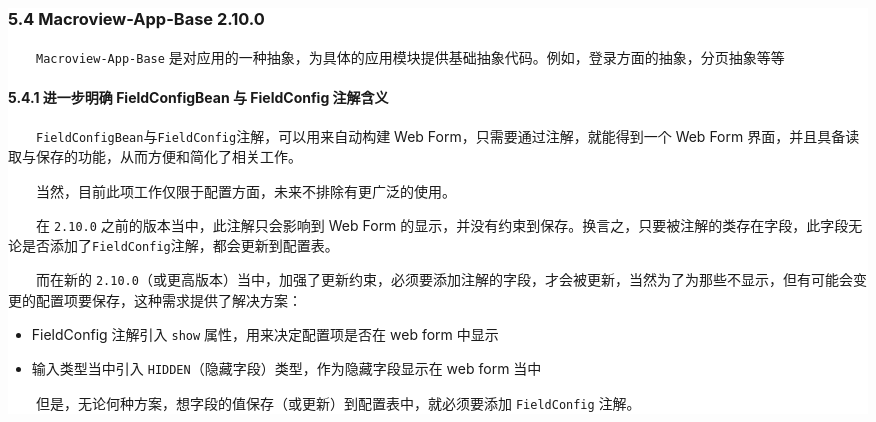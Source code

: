 ### 5.4 Macroview-App-Base 2.10.0  
  
　　`Macroview-App-Base` 是对应用的一种抽象，为具体的应用模块提供基础抽象代码。例如，登录方面的抽象，分页抽象等等

#### 5.4.1 进一步明确 FieldConfigBean 与 FieldConfig 注解含义

　　`FieldConfigBean`与`FieldConfig`注解，可以用来自动构建 Web Form，只需要通过注解，就能得到一个 Web Form 界面，并且具备读取与保存的功能，从而方便和简化了相关工作。

　　当然，目前此项工作仅限于配置方面，未来不排除有更广泛的使用。

　　在 `2.10.0` 之前的版本当中，此注解只会影响到 Web Form 的显示，并没有约束到保存。换言之，只要被注解的类存在字段，此字段无论是否添加了`FieldConfig`注解，都会更新到配置表。

　　而在新的 `2.10.0`（或更高版本）当中，加强了更新约束，必须要添加注解的字段，才会被更新，当然为了为那些不显示，但有可能会变更的配置项要保存，这种需求提供了解决方案：

 + FieldConfig 注解引入 `show` 属性，用来决定配置项是否在 web form 中显示

 + 输入类型当中引入 `HIDDEN`（隐藏字段）类型，作为隐藏字段显示在 web form 当中

　　但是，无论何种方案，想字段的值保存（或更新）到配置表中，就必须要添加 `FieldConfig` 注解。
